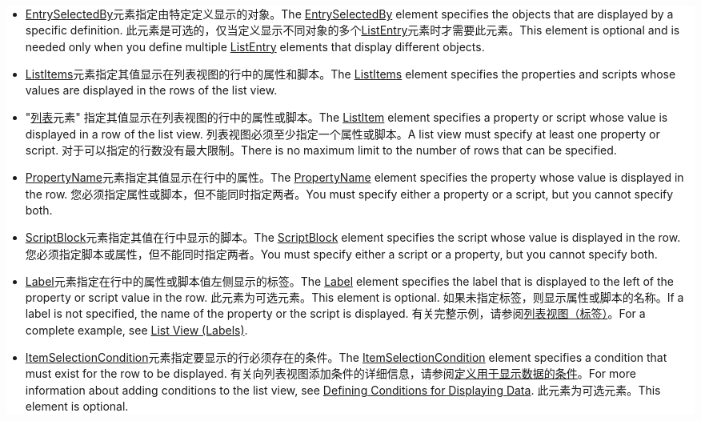 - <span data-ttu-id="1f9c0-142">[EntrySelectedBy](./entryselectedby-element-for-listentry-for-listcontrol-format.md)元素指定由特定定义显示的对象。</span><span class="sxs-lookup"><span data-stu-id="1f9c0-142">The [EntrySelectedBy](./entryselectedby-element-for-listentry-for-listcontrol-format.md) element specifies the objects that are displayed by a specific definition.</span></span> <span data-ttu-id="1f9c0-143">此元素是可选的，仅当定义显示不同对象的多个[ListEntry](./listentry-element-for-listcontrol-format.md)元素时才需要此元素。</span><span class="sxs-lookup"><span data-stu-id="1f9c0-143">This element is optional and is needed only when you define multiple [ListEntry](./listentry-element-for-listcontrol-format.md) elements that display different objects.</span></span>

- <span data-ttu-id="1f9c0-144">[ListItems](./listitems-element-for-listentry-for-listcontrol-format.md)元素指定其值显示在列表视图的行中的属性和脚本。</span><span class="sxs-lookup"><span data-stu-id="1f9c0-144">The [ListItems](./listitems-element-for-listentry-for-listcontrol-format.md) element specifies the properties and scripts whose values are displayed in the rows of the list view.</span></span>

- <span data-ttu-id="1f9c0-145">"[列表](./listitems-element-for-listentry-for-listcontrol-format.md)元素" 指定其值显示在列表视图的行中的属性或脚本。</span><span class="sxs-lookup"><span data-stu-id="1f9c0-145">The [ListItem](./listitems-element-for-listentry-for-listcontrol-format.md) element specifies a property or script whose value is displayed in a row of the list view.</span></span> <span data-ttu-id="1f9c0-146">列表视图必须至少指定一个属性或脚本。</span><span class="sxs-lookup"><span data-stu-id="1f9c0-146">A list view must specify at least one property or script.</span></span> <span data-ttu-id="1f9c0-147">对于可以指定的行数没有最大限制。</span><span class="sxs-lookup"><span data-stu-id="1f9c0-147">There is no maximum limit to the number of rows that can be specified.</span></span>

- <span data-ttu-id="1f9c0-148">[PropertyName](./propertyname-element-for-listitem-for-listcontrol-format.md)元素指定其值显示在行中的属性。</span><span class="sxs-lookup"><span data-stu-id="1f9c0-148">The [PropertyName](./propertyname-element-for-listitem-for-listcontrol-format.md) element specifies the property whose value is displayed in the row.</span></span> <span data-ttu-id="1f9c0-149">您必须指定属性或脚本，但不能同时指定两者。</span><span class="sxs-lookup"><span data-stu-id="1f9c0-149">You must specify either a property or a script, but you cannot specify both.</span></span>

- <span data-ttu-id="1f9c0-150">[ScriptBlock](./scriptblock-element-for-listitem-for-listcontrol-format.md)元素指定其值在行中显示的脚本。</span><span class="sxs-lookup"><span data-stu-id="1f9c0-150">The [ScriptBlock](./scriptblock-element-for-listitem-for-listcontrol-format.md) element specifies the script whose value is displayed in the row.</span></span> <span data-ttu-id="1f9c0-151">您必须指定脚本或属性，但不能同时指定两者。</span><span class="sxs-lookup"><span data-stu-id="1f9c0-151">You must specify either a script or a property, but you cannot specify both.</span></span>

- <span data-ttu-id="1f9c0-152">[Label](./label-element-for-listitem-for-listcontrol-format.md)元素指定在行中的属性或脚本值左侧显示的标签。</span><span class="sxs-lookup"><span data-stu-id="1f9c0-152">The [Label](./label-element-for-listitem-for-listcontrol-format.md) element specifies the label that is displayed to the left of the property or script value in the row.</span></span> <span data-ttu-id="1f9c0-153">此元素为可选元素。</span><span class="sxs-lookup"><span data-stu-id="1f9c0-153">This element is optional.</span></span> <span data-ttu-id="1f9c0-154">如果未指定标签，则显示属性或脚本的名称。</span><span class="sxs-lookup"><span data-stu-id="1f9c0-154">If a label is not specified, the name of the property or the script is displayed.</span></span> <span data-ttu-id="1f9c0-155">有关完整示例，请参阅[列表视图（标签）](./list-view-labels.md)。</span><span class="sxs-lookup"><span data-stu-id="1f9c0-155">For a complete example, see [List View (Labels)](./list-view-labels.md).</span></span>

- <span data-ttu-id="1f9c0-156">[ItemSelectionCondition](./itemselectioncondition-element-for-listitem-for-listcontrol-format.md)元素指定要显示的行必须存在的条件。</span><span class="sxs-lookup"><span data-stu-id="1f9c0-156">The [ItemSelectionCondition](./itemselectioncondition-element-for-listitem-for-listcontrol-format.md) element specifies a condition that must exist for the row to be displayed.</span></span> <span data-ttu-id="1f9c0-157">有关向列表视图添加条件的详细信息，请参阅[定义用于显示数据的条件](./defining-conditions-for-displaying-data.md)。</span><span class="sxs-lookup"><span data-stu-id="1f9c0-157">For more information about adding conditions to the list view, see [Defining Conditions for Displaying Data](./defining-conditions-for-displaying-data.md).</span></span> <span data-ttu-id="1f9c0-158">此元素为可选元素。</span><span class="sxs-lookup"><span data-stu-id="1f9c0-158">This element is optional.</span></span>
